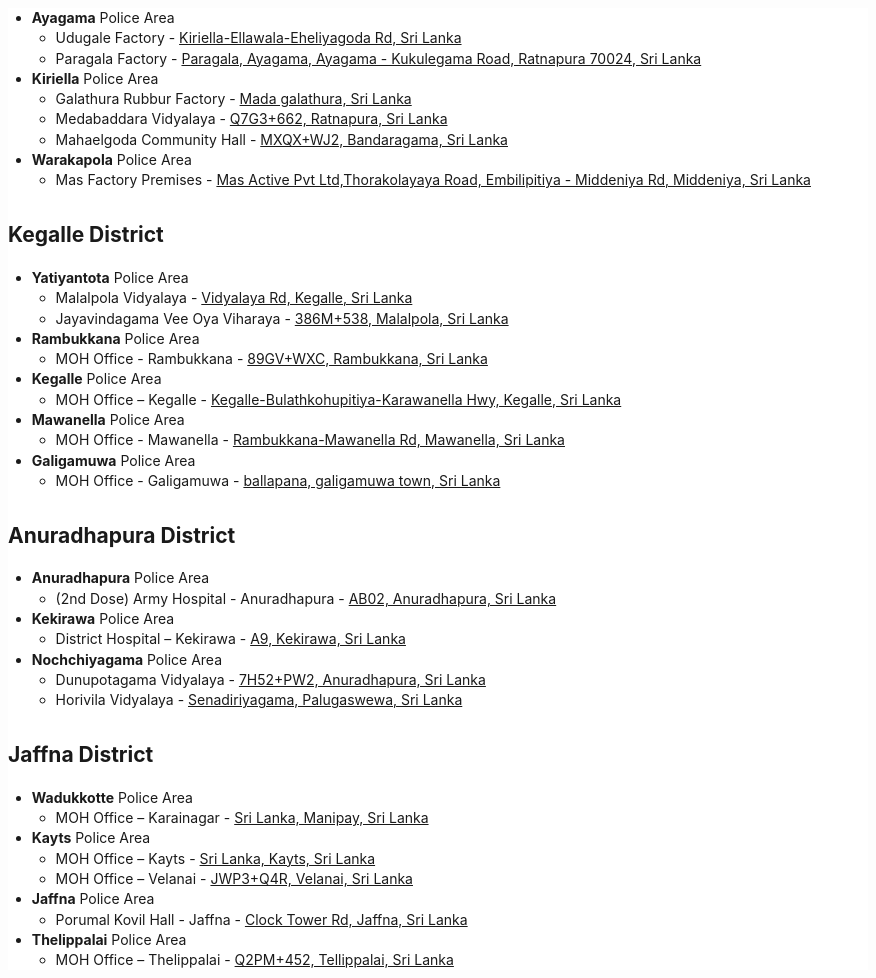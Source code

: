 * **Ayagama** Police Area
  * Udugale Factory - [Kiriella-Ellawala-Eheliyagoda Rd, Sri Lanka](https://www.google.lk/maps/place/6.7378N,80.2881E) 
  * Paragala Factory - [Paragala, Ayagama, Ayagama - Kukulegama Road, Ratnapura 70024, Sri Lanka](https://www.google.lk/maps/place/6.6086N,80.3366E) 
* **Kiriella** Police Area
  * Galathura Rubbur Factory - [Mada galathura, Sri Lanka](https://www.google.lk/maps/place/6.7149N,80.2886E) 
  * Medabaddara Vidyalaya - [Q7G3+662, Ratnapura, Sri Lanka](https://www.google.lk/maps/place/6.7755N,80.253E) 
  * Mahaelgoda Community Hall - [MXQX+WJ2, Bandaragama, Sri Lanka](https://www.google.lk/maps/place/6.6898N,79.999E) 
* **Warakapola** Police Area
  * Mas Factory Premises - [Mas Active Pvt Ltd,Thorakolayaya Road, Embilipitiya - Middeniya Rd, Middeniya, Sri Lanka](https://www.google.lk/maps/place/6.2685N,80.7866E) 
## Kegalle District
* **Yatiyantota** Police Area
  * Malalpola Vidyalaya - [Vidyalaya Rd, Kegalle, Sri Lanka](https://www.google.lk/maps/place/7.2515N,80.3496E) 
  * Jayavindagama Vee Oya Viharaya - [386M+538, Malalpola, Sri Lanka](https://www.google.lk/maps/place/7.0604N,80.3327E) 
* **Rambukkana** Police Area
  * MOH Office - Rambukkana - [89GV+WXC, Rambukkana, Sri Lanka](https://www.google.lk/maps/place/7.3273N,80.3949E) 
* **Kegalle** Police Area
  * MOH Office – Kegalle - [Kegalle-Bulathkohupitiya-Karawanella Hwy, Kegalle, Sri Lanka](https://www.google.lk/maps/place/7.248N,80.3436E) 
* **Mawanella** Police Area
  * MOH Office - Mawanella - [Rambukkana-Mawanella Rd, Mawanella, Sri Lanka](https://www.google.lk/maps/place/7.2532N,80.4456E) 
* **Galigamuwa** Police Area
  * MOH Office - Galigamuwa - [ballapana, galigamuwa town, Sri Lanka](https://www.google.lk/maps/place/7.2404N,80.3005E) 
## Anuradhapura District
* **Anuradhapura** Police Area
  *  (2nd Dose) Army Hospital - Anuradhapura - [AB02, Anuradhapura, Sri Lanka](https://www.google.lk/maps/place/8.3383N,80.4076E) 
* **Kekirawa** Police Area
  * District Hospital – Kekirawa - [A9, Kekirawa, Sri Lanka](https://www.google.lk/maps/place/8.0438N,80.5959E) 
* **Nochchiyagama** Police Area
  * Dunupotagama Vidyalaya - [7H52+PW2, Anuradhapura, Sri Lanka](https://www.google.lk/maps/place/8.2593N,80.5523E) 
  * Horivila Vidyalaya - [Senadiriyagama, Palugaswewa, Sri Lanka](https://www.google.lk/maps/place/8.0596N,80.6881E) 
## Jaffna District
* **Wadukkotte** Police Area
  * MOH Office – Karainagar - [Sri Lanka, Manipay, Sri Lanka](https://www.google.lk/maps/place/9.7251N,79.9977E) 
* **Kayts** Police Area
  * MOH Office – Kayts - [Sri Lanka, Kayts, Sri Lanka](https://www.google.lk/maps/place/9.6978N,79.8664E) 
  * MOH Office – Velanai - [JWP3+Q4R, Velanai, Sri Lanka](https://www.google.lk/maps/place/9.637N,79.9028E) 
* **Jaffna** Police Area
  * Porumal Kovil Hall - Jaffna - [Clock Tower Rd, Jaffna, Sri Lanka](https://www.google.lk/maps/place/9.671N,80.0159E) 
* **Thelippalai** Police Area
  * MOH Office – Thelippalai - [Q2PM+452, Tellippalai, Sri Lanka](https://www.google.lk/maps/place/9.7853N,80.0329E) 